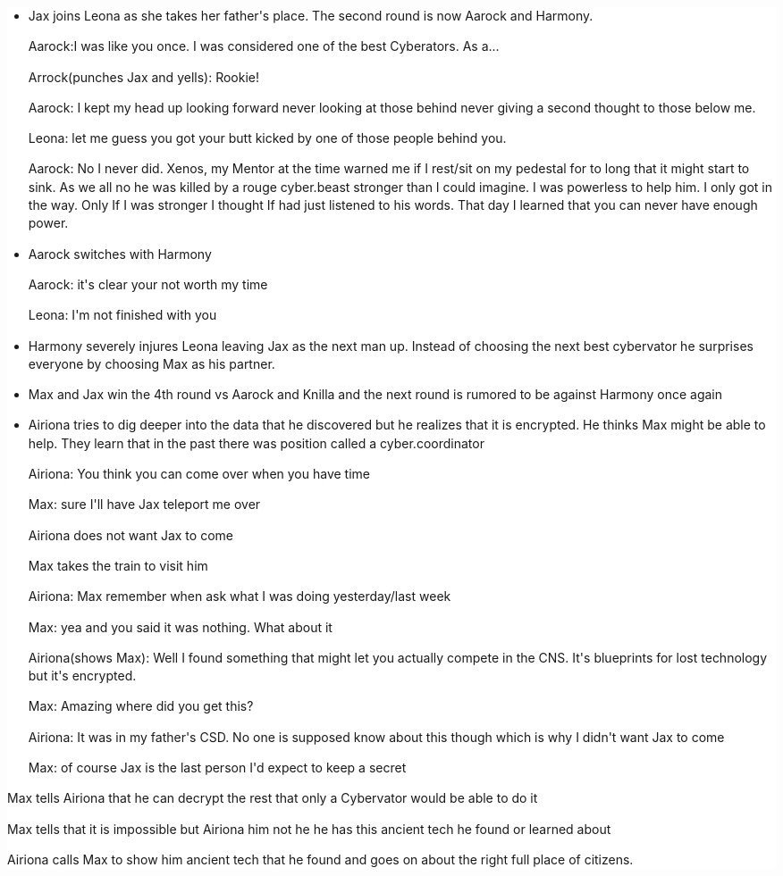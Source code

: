 - Jax joins Leona as she takes her father's place. The second round is now Aarock and Harmony. 
    
    Aarock:I was like you once. I was considered one of the best Cyberators. As a...

    Arrock(punches Jax and yells): Rookie!

    Aarock: I kept my head up looking forward never looking at those behind never giving a second thought to those below me.

    Leona: let me guess you got your butt kicked by one of those people behind you.

    Aarock: No I never did. Xenos, my Mentor at the time warned me if I rest/sit on my pedestal for to long that it might start to sink. As we all no he was killed by a rouge cyber.beast stronger than I could imagine. I was powerless to help him. I only got in the way. Only If I was stronger I thought If had just listened to his words. That day I learned that you can never have enough power.

- Aarock switches with Harmony

  Aarock: it's clear your not worth my time

  Leona: I'm not finished with you

- Harmony severely injures Leona leaving Jax as the next man up. Instead of choosing the next best cybervator he surprises everyone by choosing Max as his partner.

- Max and Jax win the 4th round vs Aarock and Knilla and the next round is rumored to be against Harmony once again

- Airiona tries to dig deeper into the data that he discovered but he realizes that it is encrypted. He thinks Max might be able to help. They learn that in the past there was position called a cyber.coordinator

  Airiona: You think you can come over when you have time
  
  Max: sure I'll have Jax teleport me over
  
  Airiona does not want Jax to come
  
  Max takes the train to visit him
  
  Airiona: Max remember when ask what I was doing yesterday/last week
  
  Max: yea and you said it was nothing. What about it
  
  Airiona(shows Max): Well I found something that might let you actually compete in the CNS. It's blueprints for lost technology but it's encrypted.
  
  Max: Amazing where did you get this?
  
  Airiona: It was in my father's CSD. No one is supposed know about this though which is why I didn't want Jax to come
  
  Max: of course Jax is the last person I'd expect to keep a secret
  
Max tells Airiona that he can decrypt the rest that only a Cybervator would be able to do it
  
Max tells that it is impossible but Airiona him not he he has this ancient tech he found or learned about

Airiona calls Max to show him ancient tech that he found and goes on about the right full place of citizens. 
